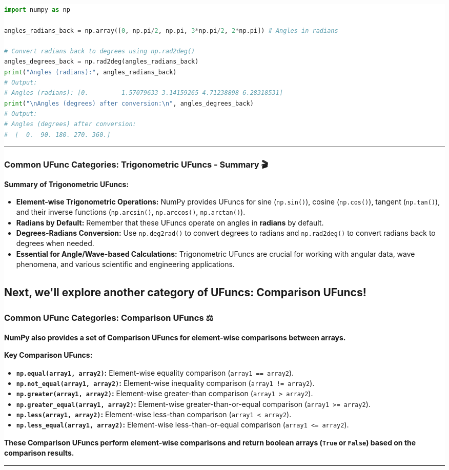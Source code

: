 ```python
import numpy as np

angles_radians_back = np.array([0, np.pi/2, np.pi, 3*np.pi/2, 2*np.pi]) # Angles in radians

# Convert radians back to degrees using np.rad2deg()
angles_degrees_back = np.rad2deg(angles_radians_back)
print("Angles (radians):", angles_radians_back)
# Output:
# Angles (radians): [0.         1.57079633 3.14159265 4.71238898 6.28318531]
print("\nAngles (degrees) after conversion:\n", angles_degrees_back)
# Output:
# Angles (degrees) after conversion:
#  [  0.  90. 180. 270. 360.]
```
---

### Common UFunc Categories: Trigonometric UFuncs - Summary 🎬

**Summary of Trigonometric UFuncs:**

*   **Element-wise Trigonometric Operations:** NumPy provides UFuncs for sine (`np.sin()`), cosine (`np.cos()`), tangent (`np.tan()`), and their inverse functions (`np.arcsin()`, `np.arccos()`, `np.arctan()`).
*   **Radians by Default:** Remember that these UFuncs operate on angles in **radians** by default.
*   **Degrees-Radians Conversion:** Use `np.deg2rad()` to convert degrees to radians and `np.rad2deg()` to convert radians back to degrees when needed.
*   **Essential for Angle/Wave-based Calculations:** Trigonometric UFuncs are crucial for working with angular data, wave phenomena, and various scientific and engineering applications.

**Next, we'll explore another category of UFuncs: Comparison UFuncs!**
---

### Common UFunc Categories: Comparison UFuncs ⚖️

**NumPy also provides a set of Comparison UFuncs for element-wise comparisons between arrays.**

**Key Comparison UFuncs:**

*   **`np.equal(array1, array2)`:**  Element-wise equality comparison (`array1 == array2`).
*   **`np.not_equal(array1, array2)`:** Element-wise inequality comparison (`array1 != array2`).
*   **`np.greater(array1, array2)`:** Element-wise greater-than comparison (`array1 > array2`).
*   **`np.greater_equal(array1, array2)`:** Element-wise greater-than-or-equal comparison (`array1 >= array2`).
*   **`np.less(array1, array2)`:** Element-wise less-than comparison (`array1 < array2`).
*   **`np.less_equal(array1, array2)`:** Element-wise less-than-or-equal comparison (`array1 <= array2`).

**These Comparison UFuncs perform element-wise comparisons and return boolean arrays (`True` or `False`) based on the comparison results.**

---
